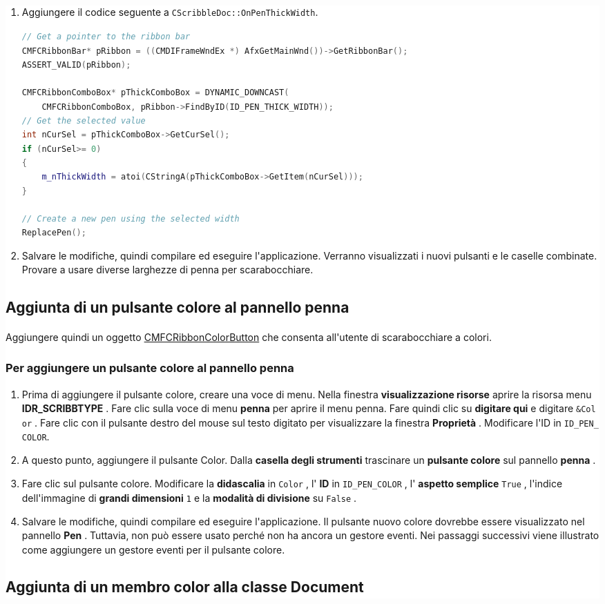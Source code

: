    1. Aggiungere il codice seguente a `CScribbleDoc::OnPenThickWidth`.

        ```cpp
        // Get a pointer to the ribbon bar
        CMFCRibbonBar* pRibbon = ((CMDIFrameWndEx *) AfxGetMainWnd())->GetRibbonBar();
        ASSERT_VALID(pRibbon);

        CMFCRibbonComboBox* pThickComboBox = DYNAMIC_DOWNCAST(
            CMFCRibbonComboBox, pRibbon->FindByID(ID_PEN_THICK_WIDTH));
        // Get the selected value
        int nCurSel = pThickComboBox->GetCurSel();
        if (nCurSel>= 0)
        {
            m_nThickWidth = atoi(CStringA(pThickComboBox->GetItem(nCurSel)));
        }

        // Create a new pen using the selected width
        ReplacePen();
        ```

1. Salvare le modifiche, quindi compilare ed eseguire l'applicazione. Verranno visualizzati i nuovi pulsanti e le caselle combinate. Provare a usare diverse larghezze di penna per scarabocchiare.

## <a name="adding-a-color-button-to-the-pen-panel"></a><a name="addcolorbutton"></a> Aggiunta di un pulsante colore al pannello penna

Aggiungere quindi un oggetto [CMFCRibbonColorButton](../mfc/reference/cmfcribboncolorbutton-class.md) che consenta all'utente di scarabocchiare a colori.

### <a name="to-add-a-color-button-to-the-pen-panel"></a>Per aggiungere un pulsante colore al pannello penna

1. Prima di aggiungere il pulsante colore, creare una voce di menu. Nella finestra **visualizzazione risorse** aprire la risorsa menu **IDR_SCRIBBTYPE** . Fare clic sulla voce di menu **penna** per aprire il menu penna. Fare quindi clic su **digitare qui** e digitare `&Color` . Fare clic con il pulsante destro del mouse sul testo digitato per visualizzare la finestra **Proprietà** . Modificare l'ID in `ID_PEN_COLOR`.

1. A questo punto, aggiungere il pulsante Color. Dalla **casella degli strumenti** trascinare un **pulsante colore** sul pannello **penna** .

1. Fare clic sul pulsante colore. Modificare la **didascalia** in `Color` , l' **ID** in `ID_PEN_COLOR` , l' **aspetto semplice** `True` , l'indice dell'immagine di **grandi dimensioni** `1` e la **modalità di divisione** su `False` .

1. Salvare le modifiche, quindi compilare ed eseguire l'applicazione. Il pulsante nuovo colore dovrebbe essere visualizzato nel pannello **Pen** . Tuttavia, non può essere usato perché non ha ancora un gestore eventi. Nei passaggi successivi viene illustrato come aggiungere un gestore eventi per il pulsante colore.

## <a name="adding-a-color-member-to-the-document-class"></a><a name="addcolormember"></a> Aggiunta di un membro color alla classe Document
